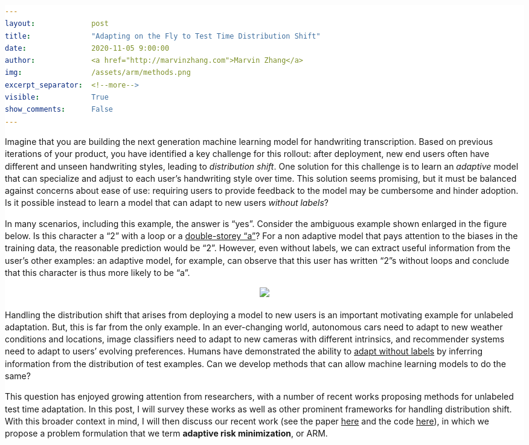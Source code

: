 ```yaml
---
layout:             post
title:              "Adapting on the Fly to Test Time Distribution Shift"
date:               2020-11-05 9:00:00
author:             <a href="http://marvinzhang.com">Marvin Zhang</a>
img:                /assets/arm/methods.png
excerpt_separator:  <!--more-->
visible:            True
show_comments:      False
---
```


<meta name="twitter:title" content="Adapting on the Fly to Test Time Distribution Shift">
<meta name="twitter:card" content="summary_image">
<meta name="twitter:image" content="https://bair.berkeley.edu/static/blog/arm/methods.png">

Imagine that you are building the next generation machine learning model for handwriting transcription. Based on previous iterations of your product, you have identified a key challenge for this rollout: after deployment, new end users often have different and unseen handwriting styles, leading to *distribution shift*. One solution for this challenge is to learn an *adaptive* model that can specialize and adjust to each user’s handwriting style over time. This solution seems promising, but it must be balanced against concerns about ease of use: requiring users to provide feedback to the model may be cumbersome and hinder adoption. Is it possible instead to learn a model that can adapt to new users *without labels*?



In many scenarios, including this example, the answer is “yes”. Consider the ambiguous example shown enlarged in the figure below. Is this character a “2” with a loop or a [double-storey “a”](https://en.wikipedia.org/wiki/A#English)? For a non adaptive model that pays attention to the biases in the training data, the reasonable prediction would be “2”. However, even without labels, we can extract useful information from the user’s other examples: an adaptive model, for example, can observe that this user has written “2”s without loops and conclude that this character is thus more likely to be “a”.

<p style="text-align:center;">
<img src="https://bair.berkeley.edu/static/blog/arm/intro.gif" width="">
<br />
</p>

Handling the distribution shift that arises from deploying a model to new users is an important motivating example for unlabeled adaptation. But, this is far from the only example. In an ever-changing world, autonomous cars need to adapt to new weather conditions and locations, image classifiers need to adapt to new cameras with different intrinsics, and recommender systems need to adapt to users’ evolving preferences. Humans have demonstrated the ability to [adapt without labels](http://pages.cs.wisc.edu/~jerryzhu/pub/tie.pdf) by inferring information from the distribution of test examples. Can we develop methods that can allow machine learning models to do the same?

This question has enjoyed growing attention from researchers, with a number of recent works proposing methods for unlabeled test time adaptation. In this post, I will survey these works as well as other prominent frameworks for handling distribution shift. With this broader context in mind, I will then discuss our recent work (see the paper [here](https://arxiv.org/abs/2007.02931) and the code [here](https://github.com/henrikmarklund/arm)), in which we propose a problem formulation that we term **adaptive risk minimization**, or ARM.
